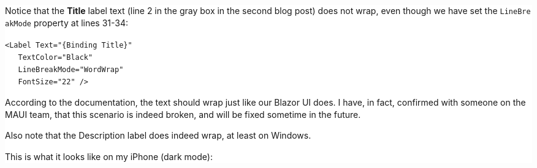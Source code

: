 Notice that the **Title** label text (line 2 in the gray box in the second blog post) does not wrap, even though we have set the `LineBreakMode` property at lines 31-34:

```xaml
<Label Text="{Binding Title}" 
   TextColor="Black"
   LineBreakMode="WordWrap"
   FontSize="22" />
```

According to the documentation, the text should wrap just like our Blazor UI does. I have, in fact, confirmed with someone on the MAUI team, that this scenario is indeed broken, and will be fixed sometime in the future.

Also note that the Description label does indeed wrap, at least on Windows.

This is what it looks like on my iPhone (dark mode):
